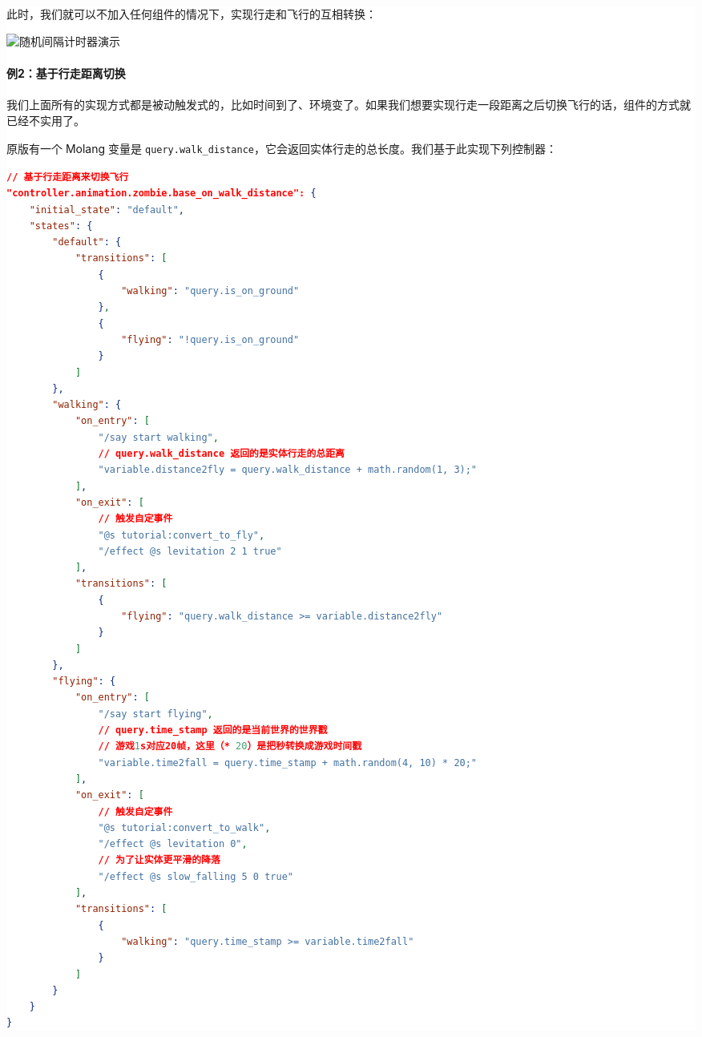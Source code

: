 此时，我们就可以不加入任何组件的情况下，实现行走和飞行的互相转换： 

![随机间隔计时器演示](./assets/1_5.gif)

#### 例2：基于行走距离切换

我们上面所有的实现方式都是被动触发式的，比如时间到了、环境变了。如果我们想要实现行走一段距离之后切换飞行的话，组件的方式就已经不实用了。

原版有一个 Molang 变量是 `query.walk_distance`，它会返回实体行走的总长度。我们基于此实现下列控制器：

```json
// 基于行走距离来切换飞行
"controller.animation.zombie.base_on_walk_distance": {
    "initial_state": "default",
    "states": {
        "default": {
            "transitions": [
                {
                    "walking": "query.is_on_ground"
                },
                {
                    "flying": "!query.is_on_ground"
                }
            ]
        },
        "walking": {
            "on_entry": [
                "/say start walking",
                // query.walk_distance 返回的是实体行走的总距离
                "variable.distance2fly = query.walk_distance + math.random(1, 3);"
            ],
            "on_exit": [
                // 触发自定事件
                "@s tutorial:convert_to_fly",
                "/effect @s levitation 2 1 true"
            ],
            "transitions": [
                {
                    "flying": "query.walk_distance >= variable.distance2fly"
                }
            ]
        },
        "flying": {
            "on_entry": [
                "/say start flying",
                // query.time_stamp 返回的是当前世界的世界戳
                // 游戏1s对应20帧，这里（* 20）是把秒转换成游戏时间戳
                "variable.time2fall = query.time_stamp + math.random(4, 10) * 20;"
            ],
            "on_exit": [
                // 触发自定事件
                "@s tutorial:convert_to_walk",
                "/effect @s levitation 0",
                // 为了让实体更平滑的降落
                "/effect @s slow_falling 5 0 true"
            ],
            "transitions": [
                {
                    "walking": "query.time_stamp >= variable.time2fall"
                }
            ]
        }
    }
}
```

